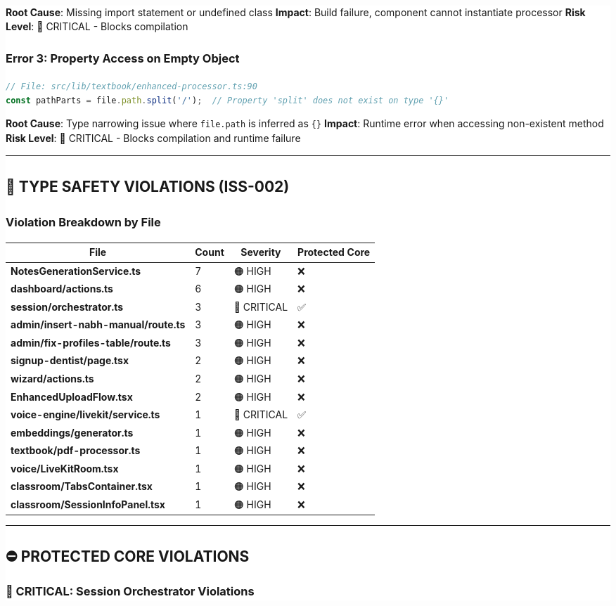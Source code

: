 **Root Cause**: Missing import statement or undefined class
**Impact**: Build failure, component cannot instantiate processor
**Risk Level**: 🔴 CRITICAL - Blocks compilation

### Error 3: Property Access on Empty Object
```typescript
// File: src/lib/textbook/enhanced-processor.ts:90
const pathParts = file.path.split('/');  // Property 'split' does not exist on type '{}'
```

**Root Cause**: Type narrowing issue where `file.path` is inferred as `{}`
**Impact**: Runtime error when accessing non-existent method
**Risk Level**: 🔴 CRITICAL - Blocks compilation and runtime failure

---

## 🚨 TYPE SAFETY VIOLATIONS (ISS-002)

### Violation Breakdown by File

| File | Count | Severity | Protected Core |
|------|-------|----------|----------------|
| **NotesGenerationService.ts** | 7 | 🟠 HIGH | ❌ |
| **dashboard/actions.ts** | 6 | 🟠 HIGH | ❌ |
| **session/orchestrator.ts** | 3 | 🔴 CRITICAL | ✅ |
| **admin/insert-nabh-manual/route.ts** | 3 | 🟠 HIGH | ❌ |
| **admin/fix-profiles-table/route.ts** | 3 | 🟠 HIGH | ❌ |
| **signup-dentist/page.tsx** | 2 | 🟠 HIGH | ❌ |
| **wizard/actions.ts** | 2 | 🟠 HIGH | ❌ |
| **EnhancedUploadFlow.tsx** | 2 | 🟠 HIGH | ❌ |
| **voice-engine/livekit/service.ts** | 1 | 🔴 CRITICAL | ✅ |
| **embeddings/generator.ts** | 1 | 🟠 HIGH | ❌ |
| **textbook/pdf-processor.ts** | 1 | 🟠 HIGH | ❌ |
| **voice/LiveKitRoom.tsx** | 1 | 🟠 HIGH | ❌ |
| **classroom/TabsContainer.tsx** | 1 | 🟠 HIGH | ❌ |
| **classroom/SessionInfoPanel.tsx** | 1 | 🟠 HIGH | ❌ |

---

## ⛔ PROTECTED CORE VIOLATIONS

### 🔴 CRITICAL: Session Orchestrator Violations
